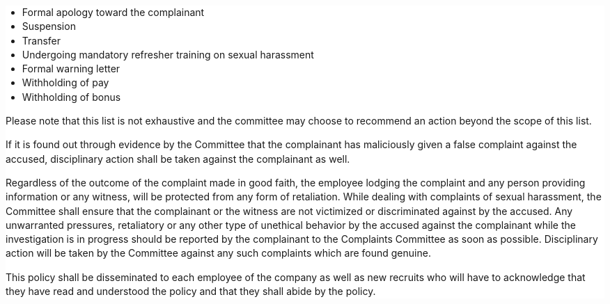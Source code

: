 * Formal apology toward the complainant
* Suspension
* Transfer
* Undergoing mandatory refresher training on sexual harassment
* Formal warning letter
* Withholding of pay
* Withholding of bonus

Please note that this list is not exhaustive and the committee may choose to recommend an action beyond the scope of this list.

If it is found out through evidence by the Committee that the complainant has maliciously given a false complaint against the accused, disciplinary action shall be taken against the complainant as well.

Regardless of the outcome of the complaint made in good faith, the employee lodging the complaint and any person providing information or any witness, will be protected from any form of retaliation. While dealing with complaints of sexual harassment, the Committee shall ensure that the complainant or the witness are not victimized or discriminated against by the accused. Any unwarranted pressures, retaliatory or any other type of unethical behavior by the accused against the complainant while the investigation is in progress should be reported by the complainant to the Complaints Committee as soon as possible. Disciplinary action will be taken by the Committee against any such complaints which are found genuine.

This policy shall be disseminated to each employee of the company as well as new recruits who will have to acknowledge that they have read and understood the policy and that they shall abide by the policy.


